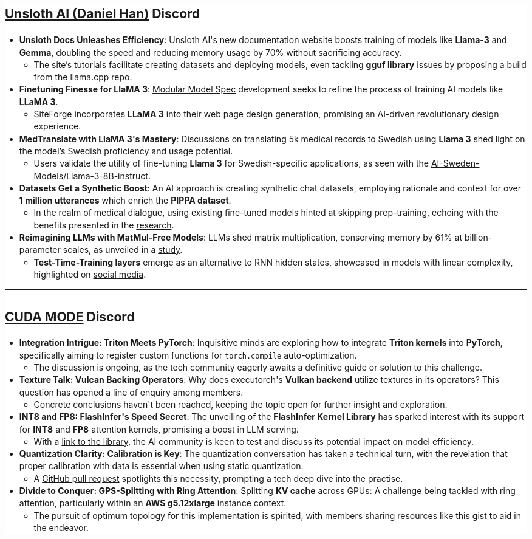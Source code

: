 
## [Unsloth AI (Daniel Han)](https://discord.com/channels/1179035537009545276) Discord

- ****Unsloth Docs Unleashes Efficiency****: Unsloth AI's new [documentation website](https://docs.unsloth.ai/) boosts training of models like **Llama-3** and **Gemma**, doubling the speed and reducing memory usage by 70% without sacrificing accuracy.
   - The site’s tutorials facilitate creating datasets and deploying models, even tackling **gguf library** issues by proposing a build from the [llama.cpp](https://github.com/unslothai/unsloth) repo.
- ****Finetuning Finesse for LlaMA 3****: [Modular Model Spec](https://modular-model-spec.vercel.app) development seeks to refine the process of training AI models like **LLaMA 3**.
   - SiteForge incorporates **LLaMA 3** into their [web page design generation](https://siteforge.io), promising an AI-driven revolutionary design experience.
- ****MedTranslate with LlaMA 3's Mastery****: Discussions on translating 5k medical records to Swedish using **Llama 3** shed light on the model’s Swedish proficiency and usage potential.
   - Users validate the utility of fine-tuning **Llama 3** for Swedish-specific applications, as seen with the [AI-Sweden-Models/Llama-3-8B-instruct](https://huggingface.co/AI-Sweden-Models/Llama-3-8B-instruct).
- ****Datasets Get a Synthetic Boost****: An AI approach is creating synthetic chat datasets, employing rationale and context for over **1 million utterances** which enrich the **PIPPA dataset**.
   - In the realm of medical dialogue, using existing fine-tuned models hinted at skipping prep-training, echoing with the benefits presented in the [research](https://arxiv.org/abs/2308.05884).
- ****Reimagining LLMs with MatMul-Free Models****: LLMs shed matrix multiplication, conserving memory by 61% at billion-parameter scales, as unveiled in a [study](https://arxiv.org/abs/2406.02528).
   - **Test-Time-Training layers** emerge as an alternative to RNN hidden states, showcased in models with linear complexity, highlighted on [social media](https://x.com/karansdalal/status/1810338845659131940).



---



## [CUDA MODE](https://discord.com/channels/1189498204333543425) Discord

- **Integration Intrigue: Triton Meets PyTorch**: Inquisitive minds are exploring how to integrate **Triton kernels** into **PyTorch**, specifically aiming to register custom functions for `torch.compile` auto-optimization.
   - The discussion is ongoing, as the tech community eagerly awaits a definitive guide or solution to this challenge.
- **Texture Talk: Vulcan Backing Operators**: Why does executorch's **Vulkan backend** utilize textures in its operators? This question has opened a line of enquiry among members.
   - Concrete conclusions haven't been reached, keeping the topic open for further insight and exploration.
- **INT8 and FP8: FlashInfer's Speed Secret**: The unveiling of the **FlashInfer Kernel Library** has sparked interest with its support for **INT8** and **FP8** attention kernels, promising a boost in LLM serving.
   - With a [link to the library](https://github.com/flashinfer-ai/flashinfer), the AI community is keen to test and discuss its potential impact on model efficiency.
- **Quantization Clarity: Calibration is Key**: The quantization conversation has taken a technical turn, with the revelation that proper calibration with data is essential when using static quantization.
   - A [GitHub pull request](https://github.com/pytorch/ao/pull/487) spotlights this necessity, prompting a tech deep dive into the practise.
- **Divide to Conquer: GPS-Splitting with Ring Attention**: Splitting **KV cache** across GPUs: A challenge being tackled with ring attention, particularly within an **AWS g5.12xlarge** instance context.
   - The pursuit of optimum topology for this implementation is spirited, with members sharing resources like [this gist](https://gist.github.com/msaroufim/abbb01c5bb037c2b1009df4a0baeb74b) to aid in the endeavor.
